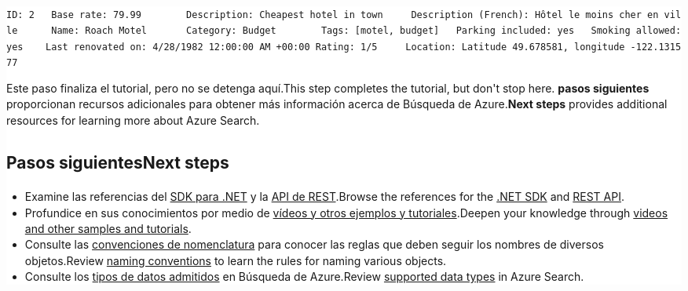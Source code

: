     ID: 2   Base rate: 79.99        Description: Cheapest hotel in town     Description (French): Hôtel le moins cher en ville      Name: Roach Motel       Category: Budget        Tags: [motel, budget]   Parking included: yes   Smoking allowed: yes    Last renovated on: 4/28/1982 12:00:00 AM +00:00 Rating: 1/5     Location: Latitude 49.678581, longitude -122.131577

<span data-ttu-id="03229-284">Este paso finaliza el tutorial, pero no se detenga aquí.</span><span class="sxs-lookup"><span data-stu-id="03229-284">This step completes the tutorial, but don't stop here.</span></span> <span data-ttu-id="03229-285">**pasos siguientes** proporcionan recursos adicionales para obtener más información acerca de Búsqueda de Azure.</span><span class="sxs-lookup"><span data-stu-id="03229-285">**Next steps** provides additional resources for learning more about Azure Search.</span></span>

## <a name="next-steps"></a><span data-ttu-id="03229-286">Pasos siguientes</span><span class="sxs-lookup"><span data-stu-id="03229-286">Next steps</span></span>
* <span data-ttu-id="03229-287">Examine las referencias del [SDK para .NET](https://docs.microsoft.com/dotnet/api/microsoft.azure.search) y la [API de REST](https://docs.microsoft.com/rest/api/searchservice/).</span><span class="sxs-lookup"><span data-stu-id="03229-287">Browse the references for the [.NET SDK](https://docs.microsoft.com/dotnet/api/microsoft.azure.search) and [REST API](https://docs.microsoft.com/rest/api/searchservice/).</span></span>
* <span data-ttu-id="03229-288">Profundice en sus conocimientos por medio de [vídeos y otros ejemplos y tutoriales](search-video-demo-tutorial-list.md).</span><span class="sxs-lookup"><span data-stu-id="03229-288">Deepen your knowledge through [videos and other samples and tutorials](search-video-demo-tutorial-list.md).</span></span>
* <span data-ttu-id="03229-289">Consulte las [convenciones de nomenclatura](https://docs.microsoft.com/rest/api/searchservice/Naming-rules) para conocer las reglas que deben seguir los nombres de diversos objetos.</span><span class="sxs-lookup"><span data-stu-id="03229-289">Review [naming conventions](https://docs.microsoft.com/rest/api/searchservice/Naming-rules) to learn the rules for naming various objects.</span></span>
* <span data-ttu-id="03229-290">Consulte los [tipos de datos admitidos](https://docs.microsoft.com/rest/api/searchservice/Supported-data-types) en Búsqueda de Azure.</span><span class="sxs-lookup"><span data-stu-id="03229-290">Review [supported data types](https://docs.microsoft.com/rest/api/searchservice/Supported-data-types) in Azure Search.</span></span>
